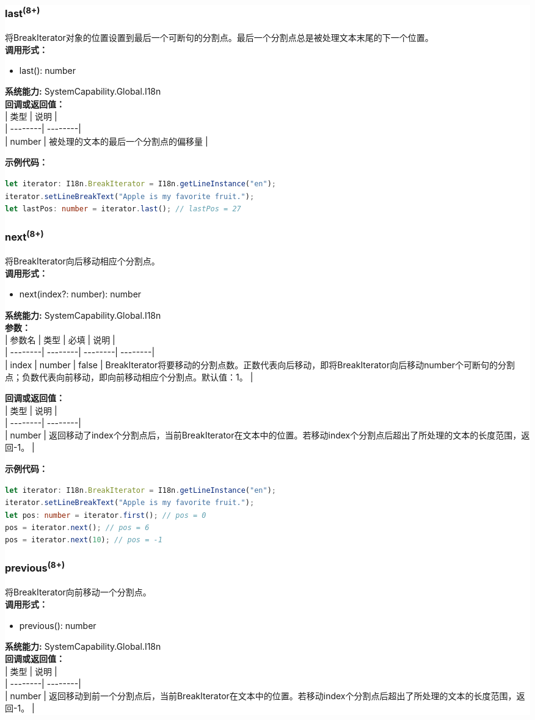     
### last<sup>(8+)</sup>    
将BreakIterator对象的位置设置到最后一个可断句的分割点。最后一个分割点总是被处理文本末尾的下一个位置。  
 **调用形式：**     
- last(): number  
  
 **系统能力:**  SystemCapability.Global.I18n    
 **回调或返回值：**     
| 类型 | 说明 |  
| --------| --------|  
| number | 被处理的文本的最后一个分割点的偏移量 |  
    
 **示例代码：**   
```ts    
let iterator: I18n.BreakIterator = I18n.getLineInstance("en");  
iterator.setLineBreakText("Apple is my favorite fruit.");  
let lastPos: number = iterator.last(); // lastPos = 27    
```    
  
    
### next<sup>(8+)</sup>    
将BreakIterator向后移动相应个分割点。  
 **调用形式：**     
- next(index?: number): number  
  
 **系统能力:**  SystemCapability.Global.I18n    
 **参数：**     
| 参数名 | 类型 | 必填 | 说明 |  
| --------| --------| --------| --------|  
| index | number | false |  BreakIterator将要移动的分割点数。正数代表向后移动，即将BreakIterator向后移动number个可断句的分割点；负数代表向前移动，即向前移动相应个分割点。默认值：1。 |  
    
 **回调或返回值：**     
| 类型 | 说明 |  
| --------| --------|  
| number | 返回移动了index个分割点后，当前BreakIterator在文本中的位置。若移动index个分割点后超出了所处理的文本的长度范围，返回-1。 |  
    
 **示例代码：**   
```ts    
let iterator: I18n.BreakIterator = I18n.getLineInstance("en");  
iterator.setLineBreakText("Apple is my favorite fruit.");  
let pos: number = iterator.first(); // pos = 0  
pos = iterator.next(); // pos = 6  
pos = iterator.next(10); // pos = -1    
```    
  
    
### previous<sup>(8+)</sup>    
将BreakIterator向前移动一个分割点。  
 **调用形式：**     
- previous(): number  
  
 **系统能力:**  SystemCapability.Global.I18n    
 **回调或返回值：**     
| 类型 | 说明 |  
| --------| --------|  
| number | 返回移动到前一个分割点后，当前BreakIterator在文本中的位置。若移动index个分割点后超出了所处理的文本的长度范围，返回-1。 |  
    